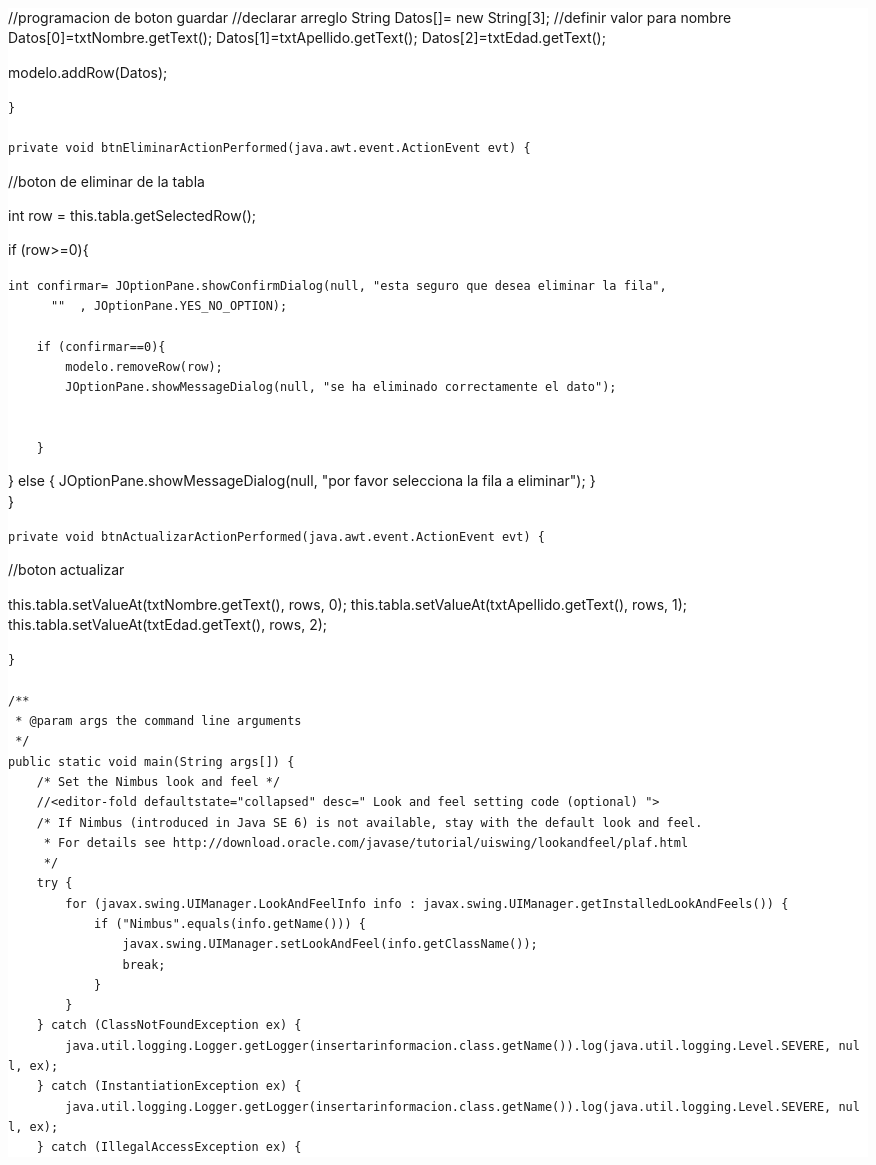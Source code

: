 //programacion de boton guardar
//declarar arreglo 
String Datos[]= new String[3];
//definir valor para nombre
Datos[0]=txtNombre.getText();
Datos[1]=txtApellido.getText();
Datos[2]=txtEdad.getText();

modelo.addRow(Datos);
       
    }                                        

    private void btnEliminarActionPerformed(java.awt.event.ActionEvent evt) {                                            
//boton de eliminar de la tabla

int row = this.tabla.getSelectedRow();

if (row>=0){
    
    int confirmar= JOptionPane.showConfirmDialog(null, "esta seguro que desea eliminar la fila",
          ""  , JOptionPane.YES_NO_OPTION);
    
        if (confirmar==0){
            modelo.removeRow(row);
            JOptionPane.showMessageDialog(null, "se ha eliminado correctamente el dato");
            
            
        }

}
else {
    JOptionPane.showMessageDialog(null, "por favor selecciona la fila a eliminar");
}  
    }                                           

    private void btnActualizarActionPerformed(java.awt.event.ActionEvent evt) {                                              

//boton actualizar

this.tabla.setValueAt(txtNombre.getText(), rows, 0);
this.tabla.setValueAt(txtApellido.getText(), rows, 1);
this.tabla.setValueAt(txtEdad.getText(), rows, 2);


       
    }                                             

    /**
     * @param args the command line arguments
     */
    public static void main(String args[]) {
        /* Set the Nimbus look and feel */
        //<editor-fold defaultstate="collapsed" desc=" Look and feel setting code (optional) ">
        /* If Nimbus (introduced in Java SE 6) is not available, stay with the default look and feel.
         * For details see http://download.oracle.com/javase/tutorial/uiswing/lookandfeel/plaf.html 
         */
        try {
            for (javax.swing.UIManager.LookAndFeelInfo info : javax.swing.UIManager.getInstalledLookAndFeels()) {
                if ("Nimbus".equals(info.getName())) {
                    javax.swing.UIManager.setLookAndFeel(info.getClassName());
                    break;
                }
            }
        } catch (ClassNotFoundException ex) {
            java.util.logging.Logger.getLogger(insertarinformacion.class.getName()).log(java.util.logging.Level.SEVERE, null, ex);
        } catch (InstantiationException ex) {
            java.util.logging.Logger.getLogger(insertarinformacion.class.getName()).log(java.util.logging.Level.SEVERE, null, ex);
        } catch (IllegalAccessException ex) {